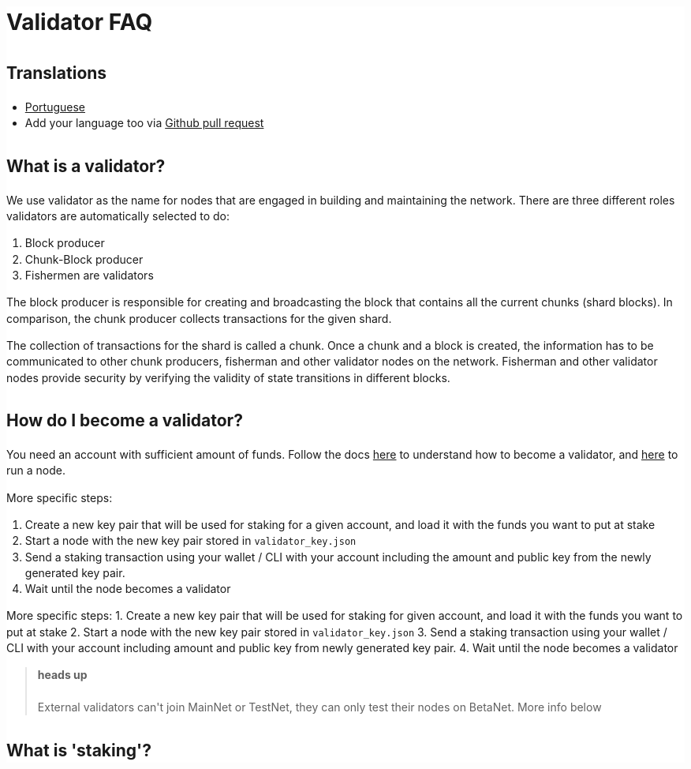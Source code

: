 # Validator FAQ

## Translations

* [Portuguese](faq-pt.md)
* Add your language too via [Github pull request](https://github.com/near/docs/pull/385)

## What is a validator?

We use validator as the name for nodes that are engaged in building and maintaining the network. There are three different roles validators are automatically selected to do:

1. Block producer
2. Chunk-Block producer
3. Fishermen are validators

The block producer is responsible for creating and broadcasting the block that contains all the current chunks (shard blocks). In comparison, the chunk producer collects transactions for the given shard.

The collection of transactions for the shard is called a chunk. Once a chunk and a block is created, the information has to be communicated to other chunk producers, fisherman and other validator nodes on the network. Fisherman and other validator nodes provide security by verifying the validity of state transitions in different blocks.

## How do I become a validator?

You need an account with sufficient amount of funds. Follow the docs [here](https://app.gitbook.com/docs/validator/staking) to understand how to become a validator, and [here](https://app.gitbook.com/docs/develop/node/validator/running-a-node) to run a node.

More specific steps:&#x20;

1. Create a new key pair that will be used for staking for a given account, and load it with the funds you want to put at stake&#x20;
2. Start a node with the new key pair stored in `validator_key.json`&#x20;
3. Send a staking transaction using your wallet / CLI with your account including the amount and public key from the newly generated key pair.&#x20;
4. Wait until the node becomes a validator

More specific steps: 1. Create a new key pair that will be used for staking for given account, and load it with the funds you want to put at stake 2. Start a node with the new key pair stored in `validator_key.json` 3. Send a staking transaction using your wallet / CLI with your account including amount and public key from newly generated key pair. 4. Wait until the node becomes a validator

> **heads up**\
> \
> External validators can't join MainNet or TestNet, they can only test their nodes on BetaNet. More info below

## What is 'staking'?
